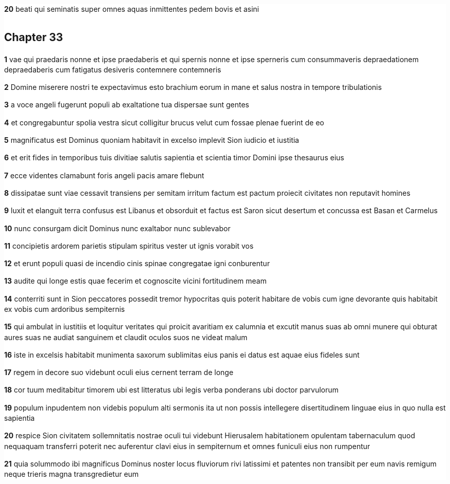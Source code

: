 **20** beati qui seminatis super omnes aquas inmittentes pedem bovis et asini

## Chapter 33

**1** vae qui praedaris nonne et ipse praedaberis et qui spernis nonne et ipse sperneris cum consummaveris depraedationem depraedaberis cum fatigatus desiveris contemnere contemneris

**2** Domine miserere nostri te expectavimus esto brachium eorum in mane et salus nostra in tempore tribulationis

**3** a voce angeli fugerunt populi ab exaltatione tua dispersae sunt gentes

**4** et congregabuntur spolia vestra sicut colligitur brucus velut cum fossae plenae fuerint de eo

**5** magnificatus est Dominus quoniam habitavit in excelso implevit Sion iudicio et iustitia

**6** et erit fides in temporibus tuis divitiae salutis sapientia et scientia timor Domini ipse thesaurus eius

**7** ecce videntes clamabunt foris angeli pacis amare flebunt

**8** dissipatae sunt viae cessavit transiens per semitam irritum factum est pactum proiecit civitates non reputavit homines

**9** luxit et elanguit terra confusus est Libanus et obsorduit et factus est Saron sicut desertum et concussa est Basan et Carmelus

**10** nunc consurgam dicit Dominus nunc exaltabor nunc sublevabor

**11** concipietis ardorem parietis stipulam spiritus vester ut ignis vorabit vos

**12** et erunt populi quasi de incendio cinis spinae congregatae igni conburentur

**13** audite qui longe estis quae fecerim et cognoscite vicini fortitudinem meam

**14** conterriti sunt in Sion peccatores possedit tremor hypocritas quis poterit habitare de vobis cum igne devorante quis habitabit ex vobis cum ardoribus sempiternis

**15** qui ambulat in iustitiis et loquitur veritates qui proicit avaritiam ex calumnia et excutit manus suas ab omni munere qui obturat aures suas ne audiat sanguinem et claudit oculos suos ne videat malum

**16** iste in excelsis habitabit munimenta saxorum sublimitas eius panis ei datus est aquae eius fideles sunt

**17** regem in decore suo videbunt oculi eius cernent terram de longe

**18** cor tuum meditabitur timorem ubi est litteratus ubi legis verba ponderans ubi doctor parvulorum

**19** populum inpudentem non videbis populum alti sermonis ita ut non possis intellegere disertitudinem linguae eius in quo nulla est sapientia

**20** respice Sion civitatem sollemnitatis nostrae oculi tui videbunt Hierusalem habitationem opulentam tabernaculum quod nequaquam transferri poterit nec auferentur clavi eius in sempiternum et omnes funiculi eius non rumpentur

**21** quia solummodo ibi magnificus Dominus noster locus fluviorum rivi latissimi et patentes non transibit per eum navis remigum neque trieris magna transgredietur eum

